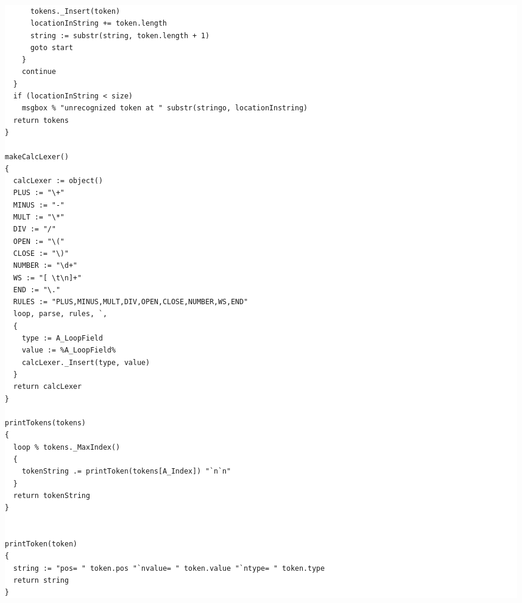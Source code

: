 ```AutoHotkey
      tokens._Insert(token)
      locationInString += token.length
      string := substr(string, token.length + 1)
      goto start
    }
    continue
  }
  if (locationInString < size)
    msgbox % "unrecognized token at " substr(stringo, locationInstring)
  return tokens
}

makeCalcLexer()
{
  calcLexer := object()
  PLUS := "\+"
  MINUS := "-"
  MULT := "\*"
  DIV := "/"
  OPEN := "\("
  CLOSE := "\)"
  NUMBER := "\d+"
  WS := "[ \t\n]+"
  END := "\."
  RULES := "PLUS,MINUS,MULT,DIV,OPEN,CLOSE,NUMBER,WS,END"
  loop, parse, rules, `,
  {
    type := A_LoopField
    value := %A_LoopField%
    calcLexer._Insert(type, value)
  }
  return calcLexer
}

printTokens(tokens)
{
  loop % tokens._MaxIndex()
  {
    tokenString .= printToken(tokens[A_Index]) "`n`n"
  }
  return tokenString
}


printToken(token)
{
  string := "pos= " token.pos "`nvalue= " token.value "`ntype= " token.type
  return string
}
```
